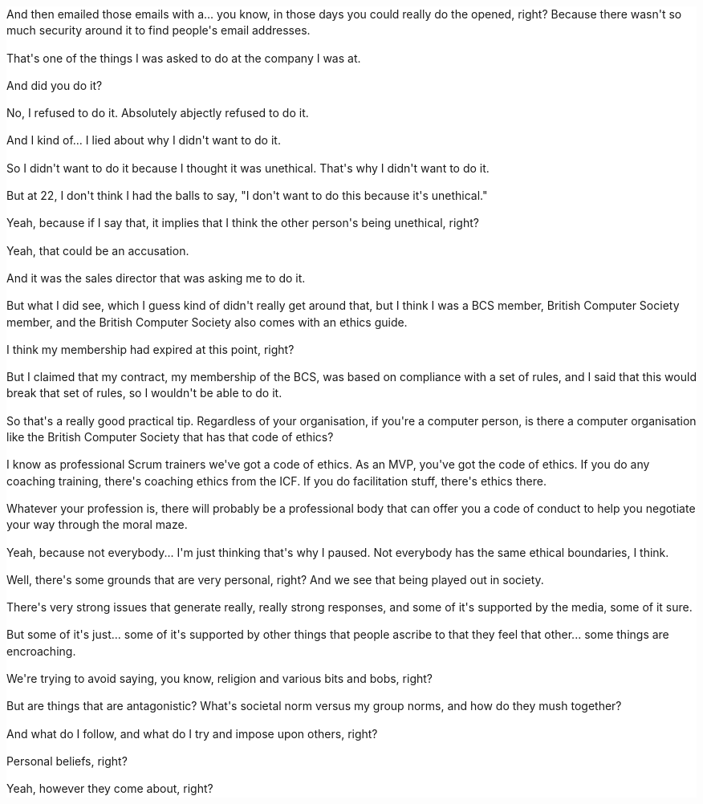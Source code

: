 And then emailed those emails with a... you know, in those days you could really do the opened, right? Because there wasn't so much security around it to find people's email addresses. 

That's one of the things I was asked to do at the company I was at. 

And did you do it? 

No, I refused to do it. Absolutely abjectly refused to do it. 

And I kind of... I lied about why I didn't want to do it. 

So I didn't want to do it because I thought it was unethical. That's why I didn't want to do it. 

But at 22, I don't think I had the balls to say, "I don't want to do this because it's unethical." 

Yeah, because if I say that, it implies that I think the other person's being unethical, right? 

Yeah, that could be an accusation. 

And it was the sales director that was asking me to do it. 

But what I did see, which I guess kind of didn't really get around that, but I think I was a BCS member, British Computer Society member, and the British Computer Society also comes with an ethics guide. 

I think my membership had expired at this point, right? 

But I claimed that my contract, my membership of the BCS, was based on compliance with a set of rules, and I said that this would break that set of rules, so I wouldn't be able to do it. 

So that's a really good practical tip. Regardless of your organisation, if you're a computer person, is there a computer organisation like the British Computer Society that has that code of ethics? 

I know as professional Scrum trainers we've got a code of ethics. As an MVP, you've got the code of ethics. If you do any coaching training, there's coaching ethics from the ICF. If you do facilitation stuff, there's ethics there. 

Whatever your profession is, there will probably be a professional body that can offer you a code of conduct to help you negotiate your way through the moral maze. 

Yeah, because not everybody... I'm just thinking that's why I paused. Not everybody has the same ethical boundaries, I think. 

Well, there's some grounds that are very personal, right? And we see that being played out in society. 

There's very strong issues that generate really, really strong responses, and some of it's supported by the media, some of it sure. 

But some of it's just... some of it's supported by other things that people ascribe to that they feel that other... some things are encroaching. 

We're trying to avoid saying, you know, religion and various bits and bobs, right? 

But are things that are antagonistic? What's societal norm versus my group norms, and how do they mush together? 

And what do I follow, and what do I try and impose upon others, right? 

Personal beliefs, right? 

Yeah, however they come about, right? 
